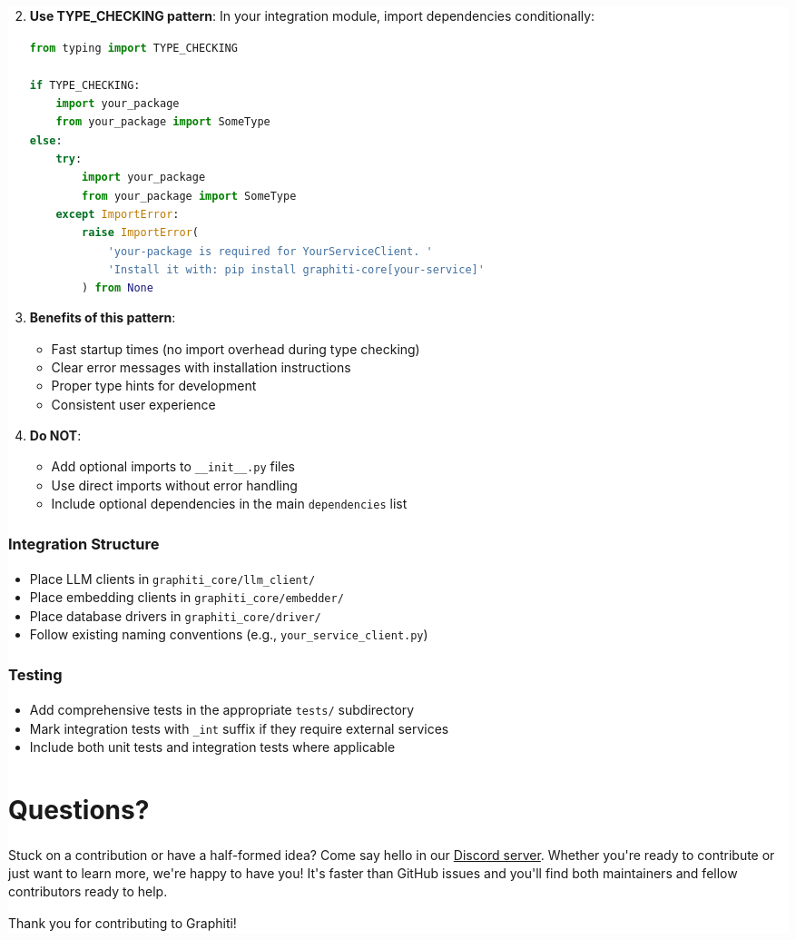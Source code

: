 2. **Use TYPE_CHECKING pattern**: In your integration module, import dependencies conditionally:
   ```python
   from typing import TYPE_CHECKING
   
   if TYPE_CHECKING:
       import your_package
       from your_package import SomeType
   else:
       try:
           import your_package
           from your_package import SomeType
       except ImportError:
           raise ImportError(
               'your-package is required for YourServiceClient. '
               'Install it with: pip install graphiti-core[your-service]'
           ) from None
   ```

3. **Benefits of this pattern**:
   - Fast startup times (no import overhead during type checking)
   - Clear error messages with installation instructions
   - Proper type hints for development
   - Consistent user experience

4. **Do NOT**:
   - Add optional imports to `__init__.py` files
   - Use direct imports without error handling
   - Include optional dependencies in the main `dependencies` list

### Integration Structure

- Place LLM clients in `graphiti_core/llm_client/`
- Place embedding clients in `graphiti_core/embedder/`
- Place database drivers in `graphiti_core/driver/`
- Follow existing naming conventions (e.g., `your_service_client.py`)

### Testing

- Add comprehensive tests in the appropriate `tests/` subdirectory
- Mark integration tests with `_int` suffix if they require external services
- Include both unit tests and integration tests where applicable

# Questions?

Stuck on a contribution or have a half-formed idea? Come say hello in our [Discord server](https://discord.com/invite/W8Kw6bsgXQ). Whether you're ready to contribute or just want to learn more, we're happy to have you! It's faster than GitHub issues and you'll find both maintainers and fellow contributors ready to help.

Thank you for contributing to Graphiti!
